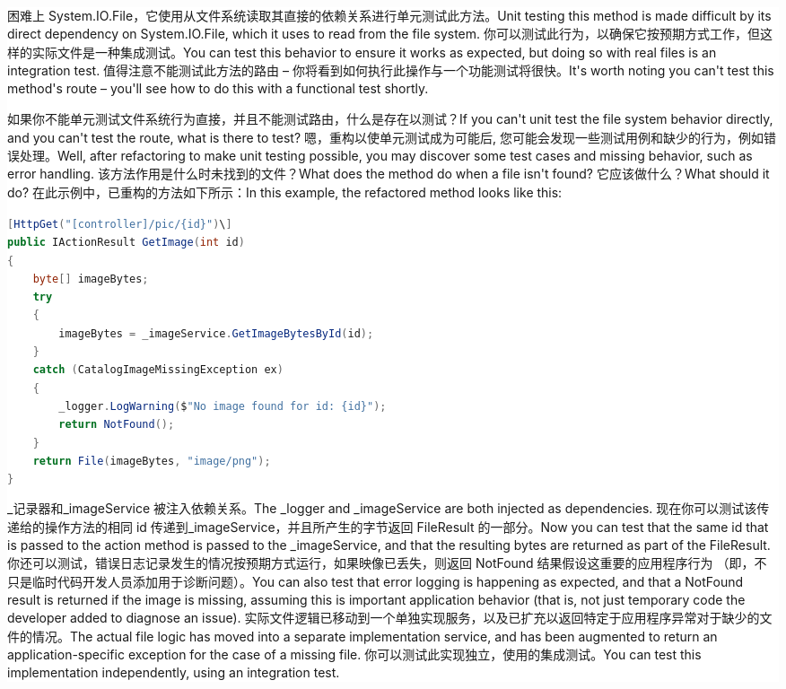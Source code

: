 <span data-ttu-id="7119f-229">困难上 System.IO.File，它使用从文件系统读取其直接的依赖关系进行单元测试此方法。</span><span class="sxs-lookup"><span data-stu-id="7119f-229">Unit testing this method is made difficult by its direct dependency on System.IO.File, which it uses to read from the file system.</span></span> <span data-ttu-id="7119f-230">你可以测试此行为，以确保它按预期方式工作，但这样的实际文件是一种集成测试。</span><span class="sxs-lookup"><span data-stu-id="7119f-230">You can test this behavior to ensure it works as expected, but doing so with real files is an integration test.</span></span> <span data-ttu-id="7119f-231">值得注意不能测试此方法的路由 – 你将看到如何执行此操作与一个功能测试将很快。</span><span class="sxs-lookup"><span data-stu-id="7119f-231">It's worth noting you can't test this method's route – you'll see how to do this with a functional test shortly.</span></span>

<span data-ttu-id="7119f-232">如果你不能单元测试文件系统行为直接，并且不能测试路由，什么是存在以测试？</span><span class="sxs-lookup"><span data-stu-id="7119f-232">If you can't unit test the file system behavior directly, and you can't test the route, what is there to test?</span></span> <span data-ttu-id="7119f-233">嗯，重构以使单元测试成为可能后, 您可能会发现一些测试用例和缺少的行为，例如错误处理。</span><span class="sxs-lookup"><span data-stu-id="7119f-233">Well, after refactoring to make unit testing possible, you may discover some test cases and missing behavior, such as error handling.</span></span> <span data-ttu-id="7119f-234">该方法作用是什么时未找到的文件？</span><span class="sxs-lookup"><span data-stu-id="7119f-234">What does the method do when a file isn't found?</span></span> <span data-ttu-id="7119f-235">它应该做什么？</span><span class="sxs-lookup"><span data-stu-id="7119f-235">What should it do?</span></span> <span data-ttu-id="7119f-236">在此示例中，已重构的方法如下所示：</span><span class="sxs-lookup"><span data-stu-id="7119f-236">In this example, the refactored method looks like this:</span></span>

```cs
[HttpGet("[controller]/pic/{id}")\]
public IActionResult GetImage(int id)
{
    byte[] imageBytes;
    try
    {
        imageBytes = _imageService.GetImageBytesById(id);
    }
    catch (CatalogImageMissingException ex)
    {
        _logger.LogWarning($"No image found for id: {id}");
        return NotFound();
    }
    return File(imageBytes, "image/png");
}
```

<span data-ttu-id="7119f-237">\_记录器和\_imageService 被注入依赖关系。</span><span class="sxs-lookup"><span data-stu-id="7119f-237">The \_logger and \_imageService are both injected as dependencies.</span></span> <span data-ttu-id="7119f-238">现在你可以测试该传递给的操作方法的相同 id 传递到\_imageService，并且所产生的字节返回 FileResult 的一部分。</span><span class="sxs-lookup"><span data-stu-id="7119f-238">Now you can test that the same id that is passed to the action method is passed to the \_imageService, and that the resulting bytes are returned as part of the FileResult.</span></span> <span data-ttu-id="7119f-239">你还可以测试，错误日志记录发生的情况按预期方式运行，如果映像已丢失，则返回 NotFound 结果假设这重要的应用程序行为 （即，不只是临时代码开发人员添加用于诊断问题）。</span><span class="sxs-lookup"><span data-stu-id="7119f-239">You can also test that error logging is happening as expected, and that a NotFound result is returned if the image is missing, assuming this is important application behavior (that is, not just temporary code the developer added to diagnose an issue).</span></span> <span data-ttu-id="7119f-240">实际文件逻辑已移动到一个单独实现服务，以及已扩充以返回特定于应用程序异常对于缺少的文件的情况。</span><span class="sxs-lookup"><span data-stu-id="7119f-240">The actual file logic has moved into a separate implementation service, and has been augmented to return an application-specific exception for the case of a missing file.</span></span> <span data-ttu-id="7119f-241">你可以测试此实现独立，使用的集成测试。</span><span class="sxs-lookup"><span data-stu-id="7119f-241">You can test this implementation independently, using an integration test.</span></span>

